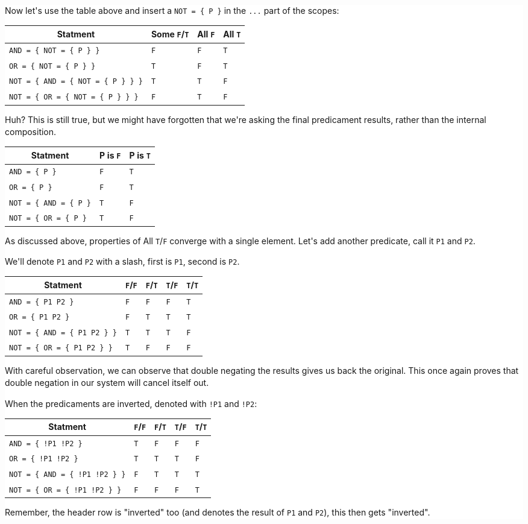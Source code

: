 Now let's use the table above and insert a `NOT = { P }` in the `...` part of the scopes:

| Statment | Some `F`/`T` | All `F` | All `T`
|---|---|---|---|
| `AND = { NOT = { P } }` | `F` | `F` | `T` |
| `OR = { NOT = { P } }` | `T` | `F` | `T` |
| `NOT = { AND = { NOT = { P } } }` | `T` | `T` | `F` |
| `NOT = { OR = { NOT = { P } } }` | `F` | `T` | `F` |

Huh? This is still true, but we might have forgotten that we're asking the final predicament results, rather than the internal composition.

| Statment | P is `F` | P is `T`
|---|---|---|
| `AND = { P }` | `F` | `T` |
| `OR = { P }` | `F` | `T` |
| `NOT = { AND = { P }` | `T` | `F` |
| `NOT = { OR = { P }` | `T` | `F` |

As discussed above, properties of All `T`/`F` converge with a single element. Let's add another predicate, call it `P1` and `P2`.

We'll denote `P1` and `P2` with a slash, first is `P1`, second is `P2`.

| Statment | `F`/`F` | `F`/`T` | `T`/`F` | `T`/`T` |
|---|---|---|---|---|
| `AND = { P1 P2 }` | `F` | `F` | `F` | `T` |
| `OR = { P1 P2 }` | `F` | `T` | `T` | `T` |
| `NOT = { AND = { P1 P2 } }` | `T` | `T` | `T` | `F` |
| `NOT = { OR = { P1 P2 } }` | `T` | `F` | `F` | `F` |

With careful observation, we can observe that double negating the results gives us back the original. This once again proves that double negation in our system will cancel itself out.

When the predicaments are inverted, denoted with `!P1` and `!P2`:

| Statment | `F`/`F` | `F`/`T` | `T`/`F` | `T`/`T` |
|---|---|---|---|---|
| `AND = { !P1 !P2 }` | `T` | `F` | `F` | `F` |
| `OR = { !P1 !P2 }` | `T` | `T` | `T` | `F` |
| `NOT = { AND = { !P1 !P2 } }` | `F` | `T` | `T` | `T` |
| `NOT = { OR = { !P1 !P2 } }` | `F` | `F` | `F` | `T` |

Remember, the header row is "inverted" too (and denotes the result of `P1` and `P2`), this then gets "inverted".
